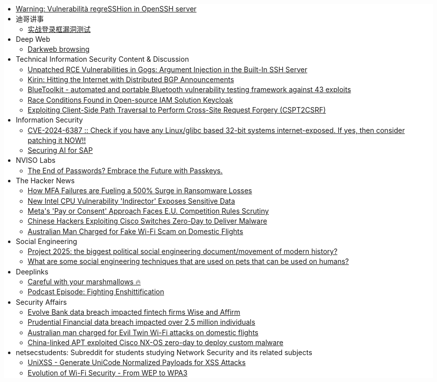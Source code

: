   - [Warning: Vulnerabilità regreSSHion in OpenSSH server](https://us9.campaign-archive.com/?u=00093dab1cf5ca5a1d3d08535&id=1f3f123748)
- 迪哥讲事
  - [实战登录框漏洞测试](https://mp.weixin.qq.com/s?__biz=MzIzMTIzNTM0MA==&mid=2247495095&idx=1&sn=3b2fcf7fb8dc6ec2b4c7b55eb61a2d44&chksm=e8a5e7d4dfd26ec2b1cc04aeff1dd3785edebca1d00ab8721c60d0f7a9528032a0cebb028525&scene=58&subscene=0#rd)
- Deep Web
  - [Darkweb browsing](https://www.reddit.com/r/deepweb/comments/1dt9m71/darkweb_browsing/)
- Technical Information Security Content & Discussion
  - [Unpatched RCE Vulnerabilities in Gogs: Argument Injection in the Built-In SSH Server](https://www.reddit.com/r/netsec/comments/1dtvdrh/unpatched_rce_vulnerabilities_in_gogs_argument/)
  - [Kirin: Hitting the Internet with Distributed BGP Announcements](https://www.reddit.com/r/netsec/comments/1dtroyt/kirin_hitting_the_internet_with_distributed_bgp/)
  - [BlueToolkit - automated and portable Bluetooth vulnerability testing framework against 43 exploits](https://www.reddit.com/r/netsec/comments/1dth99s/bluetoolkit_automated_and_portable_bluetooth/)
  - [Race Conditions Found in Open-source IAM Solution Keycloak](https://www.reddit.com/r/netsec/comments/1dtljy7/race_conditions_found_in_opensource_iam_solution/)
  - [Exploiting Client-Side Path Traversal to Perform Cross-Site Request Forgery (CSPT2CSRF)](https://www.reddit.com/r/netsec/comments/1dtw8xa/exploiting_clientside_path_traversal_to_perform/)
- Information Security
  - [CVE-2024-6387 :: Check if you have any Linux/glibc based 32-bit systems internet-exposed. If yes, then consider patching it NOW!!](https://www.reddit.com/r/Information_Security/comments/1dteifn/cve20246387_check_if_you_have_any_linuxglibc/)
  - [Securing AI for SAP](https://www.reddit.com/r/Information_Security/comments/1dtabza/securing_ai_for_sap/)
- NVISO Labs
  - [The End of Passwords? Embrace the Future with Passkeys.](https://blog.nviso.eu/2024/07/02/the-end-of-passwords-embrace-the-future-with-passkeys/)
- The Hacker News
  - [How MFA Failures are Fueling a 500% Surge in Ransomware Losses](https://thehackernews.com/2024/07/how-mfa-failures-are-fueling-500-surge.html)
  - [New Intel CPU Vulnerability 'Indirector' Exposes Sensitive Data](https://thehackernews.com/2024/07/new-intel-cpu-vulnerability-indirector.html)
  - [Meta's 'Pay or Consent' Approach Faces E.U. Competition Rules Scrutiny](https://thehackernews.com/2024/07/metas-pay-or-consent-approach-faces-eu.html)
  - [Chinese Hackers Exploiting Cisco Switches Zero-Day to Deliver Malware](https://thehackernews.com/2024/07/chinese-hackers-exploiting-cisco.html)
  - [Australian Man Charged for Fake Wi-Fi Scam on Domestic Flights](https://thehackernews.com/2024/07/australian-man-charged-for-fake-wi-fi.html)
- Social Engineering
  - [Project 2025: the biggest political social engineering document/movement of modern history?](https://www.reddit.com/r/SocialEngineering/comments/1dtrjvw/project_2025_the_biggest_political_social/)
  - [What are some social engineering techniques that are used on pets that can be used on humans?](https://www.reddit.com/r/SocialEngineering/comments/1dtd6mk/what_are_some_social_engineering_techniques_that/)
- Deeplinks
  - [Careful with your marshmallows 🔥](https://www.eff.org/deeplinks/2024/06/careful-your-marshmallows)
  - [Podcast Episode: Fighting Enshittification](https://www.eff.org/deeplinks/2024/06/podcast-episode-fighting-enshittification)
- Security Affairs
  - [Evolve Bank data breach impacted fintech firms Wise and Affirm](https://securityaffairs.com/165130/cyber-crime/evolve-bank-data-breach-impacted-wise-affirm.html)
  - [Prudential Financial data breach impacted over 2.5 million individuals](https://securityaffairs.com/165121/data-breach/prudential-financial-data-breach-2-5m-individuals.html)
  - [Australian man charged for Evil Twin Wi-Fi attacks on domestic flights](https://securityaffairs.com/165108/cyber-crime/evil-twin-wifi-attack-plane.html)
  - [China-linked APT exploited Cisco NX-OS zero-day to deploy custom malware](https://securityaffairs.com/165097/apt/cisco-nx-os-zero-day-chinese-hackers.html)
- netsecstudents: Subreddit for students studying Network Security and its related subjects
  - [UniXSS - Generate UniCode Normalized Payloads for XSS Attacks](https://www.reddit.com/r/netsecstudents/comments/1dtiaua/unixss_generate_unicode_normalized_payloads_for/)
  - [Evolution of Wi-Fi Security - From WEP to WPA3](https://www.reddit.com/r/netsecstudents/comments/1dtfzga/evolution_of_wifi_security_from_wep_to_wpa3/)
